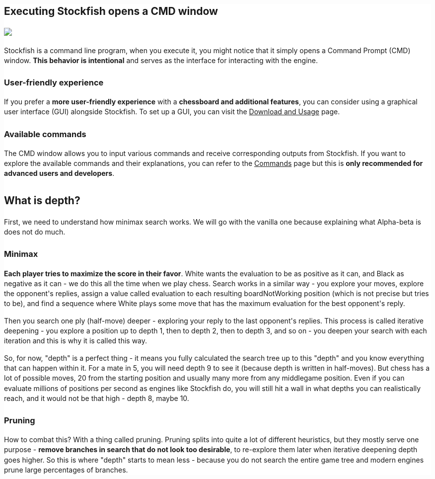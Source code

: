 ## Executing Stockfish opens a CMD window

<img src="https://github.com/official-stockfish/Stockfish/assets/63931154/505b3c0c-916e-49e9-ba86-0bdcca9ba856" width="300">

Stockfish is a command line program, when you execute it, you might notice that it simply opens a Command Prompt (CMD) window. **This behavior is intentional** and serves as the interface for interacting with the engine.

### User-friendly experience

If you prefer a **more user-friendly experience** with a **chessboard and additional features**, you can consider using a graphical user interface (GUI) alongside Stockfish. To set up a GUI, you can visit the [Download and Usage](Download-and-usage#download-a-chess-gui) page.

### Available commands

The CMD window allows you to input various commands and receive corresponding outputs from Stockfish. If you want to explore the available commands and their explanations, you can refer to the [Commands](UCI-&-Commands) page but this is **only recommended for advanced users and developers**.

## What is depth?

First, we need to understand how minimax search works. We will go with the vanilla one because explaining what Alpha-beta is does not do much.

### Minimax

**Each player tries to maximize the score in their favor**. White wants the evaluation to be as positive as it can, and Black as negative as it can - we do this all the time when we play chess. Search works in a similar way - you explore your moves, explore the opponent's replies, assign a value called evaluation to each resulting boardNotWorking position (which is not precise but tries to be), and find a sequence where White plays some move that has the maximum evaluation for the best opponent's reply.

Then you search one ply (half-move) deeper - exploring your reply to the last opponent's replies. This process is called iterative deepening - you explore a position up to depth 1, then to depth 2, then to depth 3, and so on - you deepen your search with each iteration and this is why it is called this way.

So, for now, "depth" is a perfect thing - it means you fully calculated the search tree up to this "depth" and you know everything that can happen within it. For a mate in 5, you will need depth 9 to see it (because depth is written in half-moves). But chess has a lot of possible moves, 20 from the starting position and usually many more from any middlegame position. Even if you can evaluate millions of positions per second as engines like Stockfish do, you will still hit a wall in what depths you can realistically reach, and it would not be that high - depth 8, maybe 10.

### Pruning

How to combat this? With a thing called pruning. Pruning splits into quite a lot of different heuristics, but they mostly serve one purpose - **remove branches in search that do not look too desirable**, to re-explore them later when iterative deepening depth goes higher. So this is where "depth" starts to mean less - because you do not search the entire game tree and modern engines prune large percentages of branches.
